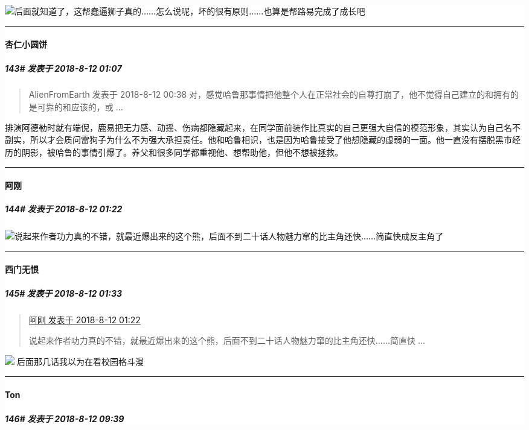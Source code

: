 
<img src="https://static.saraba1st.com/image/smiley/face2017/004.gif" referrerpolicy="no-referrer">后面就知道了，这帮蠢逼狮子真的……怎么说呢，坏的很有原则……也算是帮路易完成了成长吧







*****

####  杏仁小圆饼  
##### 143#       发表于 2018-8-12 01:07



<blockquote>AlienFromEarth 发表于 2018-8-12 00:38
对，感觉哈鲁那事情把他整个人在正常社会的自尊打崩了，他不觉得自己建立的和拥有的是可靠的和应该的，或 ...</blockquote>
排演阿德勒时就有端倪，鹿易把无力感、动摇、伤病都隐藏起来，在同学面前装作比真实的自己更强大自信的模范形象，其实认为自己名不副实，所以才会质问雷狗子为什么不为强大承担责任。他和哈鲁相识，也是因为哈鲁接受了他想隐藏的虚弱的一面。他一直没有摆脱黑市经历的阴影，被哈鲁的事情引爆了。养父和很多同学都重视他、想帮助他，但他不想被拯救。







*****

####  阿刚  
##### 144#       发表于 2018-8-12 01:22



<img src="https://static.saraba1st.com/image/smiley/face2017/004.gif" referrerpolicy="no-referrer">说起来作者功力真的不错，就最近爆出来的这个熊，后面不到二十话人物魅力窜的比主角还快……简直快成反主角了







*****

####  西门无恨  
##### 145#       发表于 2018-8-12 01:33



<blockquote><a href="httphttps://bbs.saraba1st.com/2b/forum.php?mod=redirect&amp;goto=findpost&amp;pid=40621790&amp;ptid=1485590" target="_blank">阿刚 发表于 2018-8-12 01:22</a>

说起来作者功力真的不错，就最近爆出来的这个熊，后面不到二十话人物魅力窜的比主角还快……简直快 ...</blockquote>
<img src="https://static.saraba1st.com/image/smiley/face2017/066.png" referrerpolicy="no-referrer"> 后面那几话我以为在看校园格斗漫







*****

####  Ton  
##### 146#       发表于 2018-8-12 09:39
